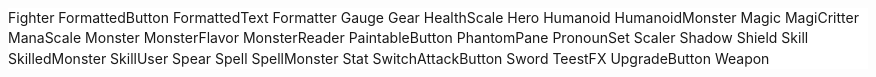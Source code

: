 Fighter
FormattedButton
FormattedText
Formatter
Gauge
Gear
HealthScale
Hero
Humanoid
HumanoidMonster
Magic
MagiCritter
ManaScale
Monster
MonsterFlavor
MonsterReader
PaintableButton
PhantomPane
PronounSet
Scaler
Shadow
Shield
Skill
SkilledMonster
SkillUser
Spear
Spell
SpellMonster
Stat
SwitchAttackButton
Sword
TeestFX
UpgradeButton
Weapon

